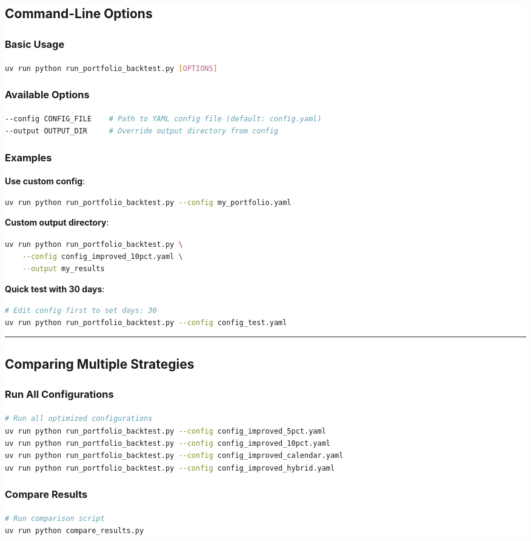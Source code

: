 
## Command-Line Options

### Basic Usage

```bash
uv run python run_portfolio_backtest.py [OPTIONS]
```

### Available Options

```bash
--config CONFIG_FILE    # Path to YAML config file (default: config.yaml)
--output OUTPUT_DIR     # Override output directory from config
```

### Examples

**Use custom config**:
```bash
uv run python run_portfolio_backtest.py --config my_portfolio.yaml
```

**Custom output directory**:
```bash
uv run python run_portfolio_backtest.py \
    --config config_improved_10pct.yaml \
    --output my_results
```

**Quick test with 30 days**:
```bash
# Edit config first to set days: 30
uv run python run_portfolio_backtest.py --config config_test.yaml
```

---

## Comparing Multiple Strategies

### Run All Configurations

```bash
# Run all optimized configurations
uv run python run_portfolio_backtest.py --config config_improved_5pct.yaml
uv run python run_portfolio_backtest.py --config config_improved_10pct.yaml
uv run python run_portfolio_backtest.py --config config_improved_calendar.yaml
uv run python run_portfolio_backtest.py --config config_improved_hybrid.yaml
```

### Compare Results

```bash
# Run comparison script
uv run python compare_results.py
```
